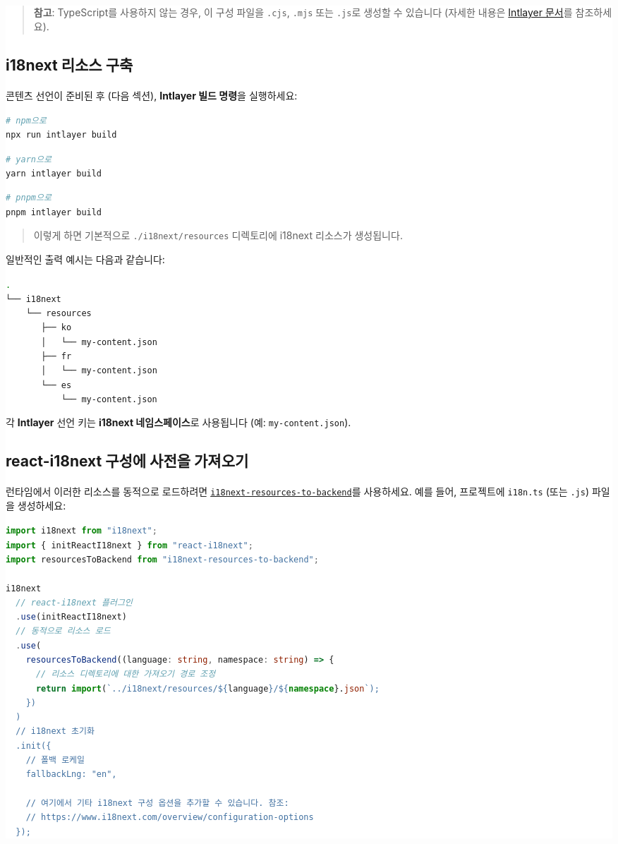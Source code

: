 > **참고**: TypeScript를 사용하지 않는 경우, 이 구성 파일을 `.cjs`, `.mjs` 또는 `.js`로 생성할 수 있습니다 (자세한 내용은 [Intlayer 문서](https://intlayer.org/en/doc/concept/configuration)를 참조하세요).

## i18next 리소스 구축

콘텐츠 선언이 준비된 후 (다음 섹션), **Intlayer 빌드 명령**을 실행하세요:

```bash
# npm으로
npx run intlayer build
```

```bash
# yarn으로
yarn intlayer build
```

```bash
# pnpm으로
pnpm intlayer build
```

> 이렇게 하면 기본적으로 `./i18next/resources` 디렉토리에 i18next 리소스가 생성됩니다.

일반적인 출력 예시는 다음과 같습니다:

```bash
.
└── i18next
    └── resources
       ├── ko
       │   └── my-content.json
       ├── fr
       │   └── my-content.json
       └── es
           └── my-content.json
```

각 **Intlayer** 선언 키는 **i18next 네임스페이스**로 사용됩니다 (예: `my-content.json`).

## react-i18next 구성에 사전을 가져오기

런타임에서 이러한 리소스를 동적으로 로드하려면 [`i18next-resources-to-backend`](https://www.npmjs.com/package/i18next-resources-to-backend)를 사용하세요. 예를 들어, 프로젝트에 `i18n.ts` (또는 `.js`) 파일을 생성하세요:

```typescript title="i18n.ts"
import i18next from "i18next";
import { initReactI18next } from "react-i18next";
import resourcesToBackend from "i18next-resources-to-backend";

i18next
  // react-i18next 플러그인
  .use(initReactI18next)
  // 동적으로 리소스 로드
  .use(
    resourcesToBackend((language: string, namespace: string) => {
      // 리소스 디렉토리에 대한 가져오기 경로 조정
      return import(`../i18next/resources/${language}/${namespace}.json`);
    })
  )
  // i18next 초기화
  .init({
    // 폴백 로케일
    fallbackLng: "en",

    // 여기에서 기타 i18next 구성 옵션을 추가할 수 있습니다. 참조:
    // https://www.i18next.com/overview/configuration-options
  });

```